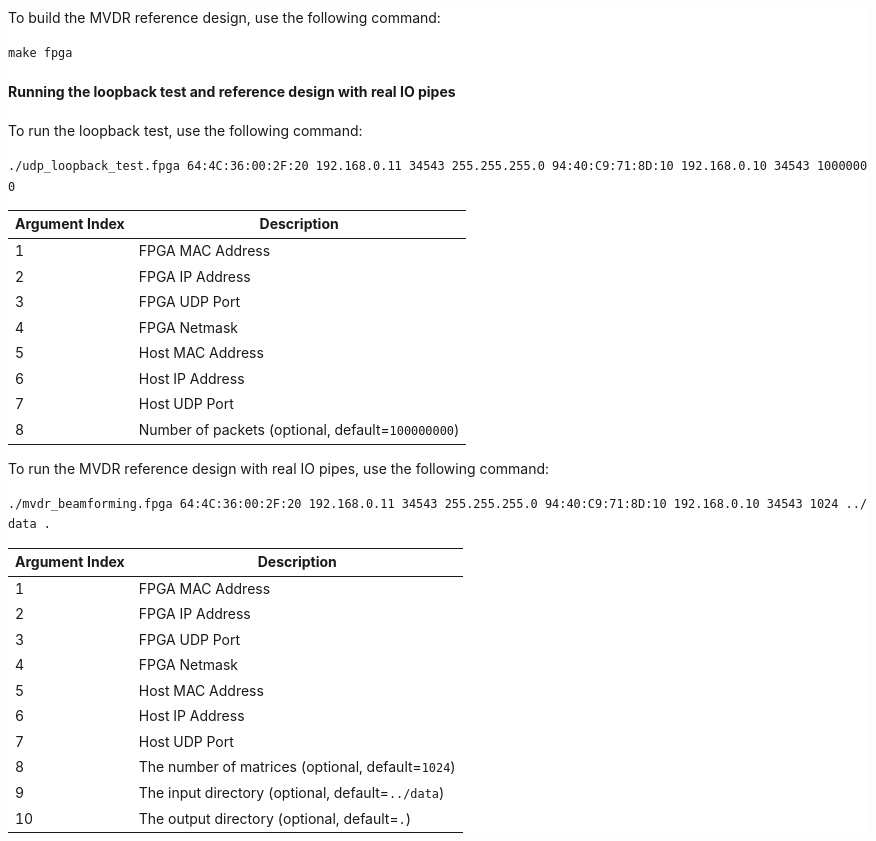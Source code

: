 To build the MVDR reference design, use the following command:
```
make fpga
```

#### Running the loopback test and reference design with real IO pipes
To run the loopback test, use the following command:
```
./udp_loopback_test.fpga 64:4C:36:00:2F:20 192.168.0.11 34543 255.255.255.0 94:40:C9:71:8D:10 192.168.0.10 34543 10000000
```

| Argument Index        | Description
|---                    |---
| 1                     | FPGA MAC Address
| 2                     | FPGA IP Address
| 3                     | FPGA UDP Port
| 4                     | FPGA Netmask
| 5                     | Host MAC Address
| 6                     | Host IP Address
| 7                     | Host UDP Port
| 8                     | Number of packets (optional, default=`100000000`)

To run the MVDR reference design with real IO pipes, use the following command:
```
./mvdr_beamforming.fpga 64:4C:36:00:2F:20 192.168.0.11 34543 255.255.255.0 94:40:C9:71:8D:10 192.168.0.10 34543 1024 ../data .
```

| Argument Index        | Description
|---                    |---
| 1                     | FPGA MAC Address
| 2                     | FPGA IP Address
| 3                     | FPGA UDP Port
| 4                     | FPGA Netmask
| 5                     | Host MAC Address
| 6                     | Host IP Address
| 7                     | Host UDP Port
| 8                     | The number of matrices (optional, default=`1024`)
| 9                     | The input directory (optional, default=`../data`)
| 10                    | The output directory (optional, default=`.`)
